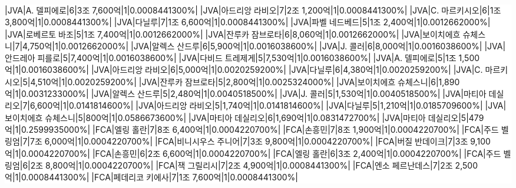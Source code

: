 |JVA|A. 델피에로|6|3조 7,600억|1|0.0008441300%|
|JVA|아드리앙 라비오|7|2조 1,200억|1|0.0008441300%|
|JVA|C. 마르키시오|6|1조 3,800억|1|0.0008441300%|
|JVA|다닐루|7|1조 6,600억|1|0.0008441300%|
|JVA|파벨 네드베드|5|1조 2,400억|1|0.0012662000%|
|JVA|로베르토 바조|5|1조 7,400억|1|0.0012662000%|
|JVA|잔루카 잠브로타|6|8,060억|1|0.0012662000%|
|JVA|보이치에흐 슈체스니|7|4,750억|1|0.0012662000%|
|JVA|알렉스 산드루|6|5,900억|1|0.0016038600%|
|JVA|J. 콜러|6|8,000억|1|0.0016038600%|
|JVA|안드레아 피를로|5|7,400억|1|0.0016038600%|
|JVA|다비드 트레제게|5|7,530억|1|0.0016038600%|
|JVA|A. 델피에로|5|1조 1,500억|1|0.0016038600%|
|JVA|아드리앙 라비오|6|5,000억|1|0.0020259200%|
|JVA|다닐루|6|4,380억|1|0.0020259200%|
|JVA|C. 마르키시오|5|4,510억|1|0.0020259200%|
|JVA|잔루카 잠브로타|5|2,800억|1|0.0025324000%|
|JVA|보이치에흐 슈체스니|6|1,890억|1|0.0031233000%|
|JVA|알렉스 산드루|5|2,480억|1|0.0040518500%|
|JVA|J. 콜러|5|1,530억|1|0.0040518500%|
|JVA|마티아 데실리오|7|6,600억|1|0.0141814600%|
|JVA|아드리앙 라비오|5|1,740억|1|0.0141814600%|
|JVA|다닐루|5|1,210억|1|0.0185709600%|
|JVA|보이치에흐 슈체스니|5|800억|1|0.0586673600%|
|JVA|마티아 데실리오|6|1,690억|1|0.0831472700%|
|JVA|마티아 데실리오|5|479억|1|0.2599935000%|
|FCA|엘링 홀란|7|8조 6,400억|1|0.0004220700%|
|FCA|손흥민|7|8조 1,900억|1|0.0004220700%|
|FCA|주드 벨링엄|7|7조 6,000억|1|0.0004220700%|
|FCA|비니시우스 주니어|7|3조 9,800억|1|0.0004220700%|
|FCA|버질 반데이크|7|3조 9,100억|1|0.0004220700%|
|FCA|손흥민|6|2조 6,600억|1|0.0004220700%|
|FCA|엘링 홀란|6|3조 2,400억|1|0.0004220700%|
|FCA|주드 벨링엄|6|2조 8,800억|1|0.0004220700%|
|FCA|잭 그릴리시|7|2조 4,900억|1|0.0008441300%|
|FCA|엔소 페르난데스|7|2조 2,500억|1|0.0008441300%|
|FCA|페데리코 키에사|7|1조 7,600억|1|0.0008441300%|